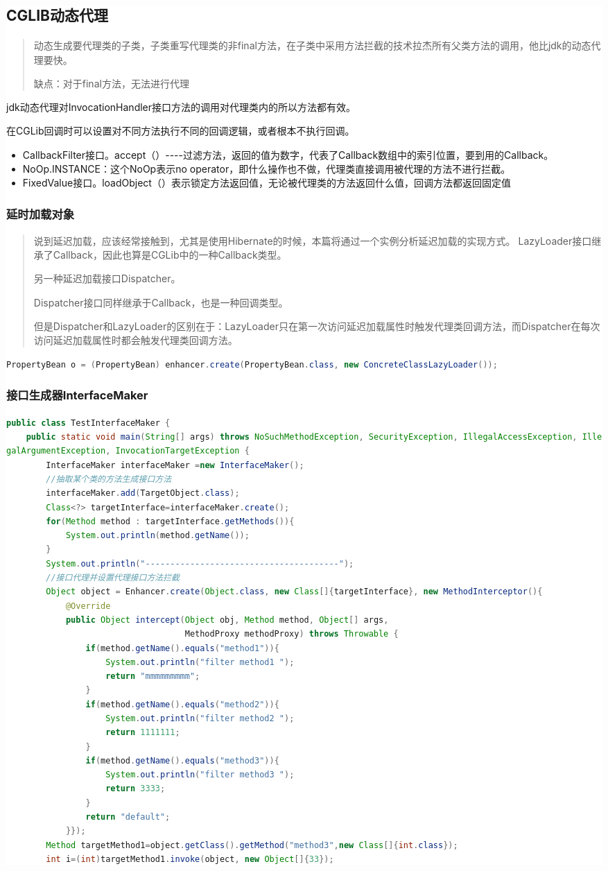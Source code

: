 ## CGLIB动态代理

> 动态生成要代理类的子类，子类重写代理类的非final方法，在子类中采用方法拦截的技术拉杰所有父类方法的调用，他比jdk的动态代理要快。
>
> 缺点：对于final方法，无法进行代理

jdk动态代理对InvocationHandler接口方法的调用对代理类内的所以方法都有效。

在CGLib回调时可以设置对不同方法执行不同的回调逻辑，或者根本不执行回调。

* CallbackFilter接口。accept（）----过滤方法，返回的值为数字，代表了Callback数组中的索引位置，要到用的Callback。
* NoOp.INSTANCE：这个NoOp表示no operator，即什么操作也不做，代理类直接调用被代理的方法不进行拦截。
* FixedValue接口。loadObject（）表示锁定方法返回值，无论被代理类的方法返回什么值，回调方法都返回固定值

### 延时加载对象

> 说到延迟加载，应该经常接触到，尤其是使用Hibernate的时候，本篇将通过一个实例分析延迟加载的实现方式。 LazyLoader接口继承了Callback，因此也算是CGLib中的一种Callback类型。
>
> 另一种延迟加载接口Dispatcher。
>
> Dispatcher接口同样继承于Callback，也是一种回调类型。
>
> 但是Dispatcher和LazyLoader的区别在于：LazyLoader只在第一次访问延迟加载属性时触发代理类回调方法，而Dispatcher在每次访问延迟加载属性时都会触发代理类回调方法。

```java
PropertyBean o = (PropertyBean) enhancer.create(PropertyBean.class, new ConcreteClassLazyLoader());
```

### 接口生成器InterfaceMaker

```java
public class TestInterfaceMaker {
	public static void main(String[] args) throws NoSuchMethodException, SecurityException, IllegalAccessException, IllegalArgumentException, InvocationTargetException {
		InterfaceMaker interfaceMaker =new InterfaceMaker();
		//抽取某个类的方法生成接口方法
		interfaceMaker.add(TargetObject.class);
		Class<?> targetInterface=interfaceMaker.create();
		for(Method method : targetInterface.getMethods()){
			System.out.println(method.getName());
		}
		System.out.println("---------------------------------------");
		//接口代理并设置代理接口方法拦截
		Object object = Enhancer.create(Object.class, new Class[]{targetInterface}, new MethodInterceptor(){
			@Override
			public Object intercept(Object obj, Method method, Object[] args,
									MethodProxy methodProxy) throws Throwable {
				if(method.getName().equals("method1")){
					System.out.println("filter method1 ");
					return "mmmmmmmmm";
				}
				if(method.getName().equals("method2")){
					System.out.println("filter method2 ");
					return 1111111;
				}
				if(method.getName().equals("method3")){
					System.out.println("filter method3 ");
					return 3333;
				}
				return "default";
			}});
		Method targetMethod1=object.getClass().getMethod("method3",new Class[]{int.class});
		int i=(int)targetMethod1.invoke(object, new Object[]{33});
```